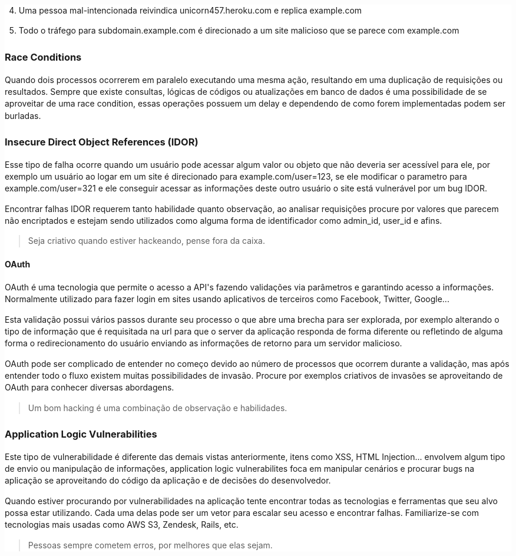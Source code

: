 4. Uma pessoa mal-intencionada reivindica unicorn457.heroku.com e replica example.com

5. Todo o tráfego para subdomain.example.com é direcionado a um site malicioso que se parece com example.com

<h3 id="race-conditions">Race Conditions</h3>

Quando dois processos ocorrerem em paralelo executando uma mesma ação, resultando em uma duplicação de requisições ou resultados. Sempre que existe consultas, lógicas de códigos ou atualizações em banco de dados é uma possibilidade de se aproveitar de uma race condition, essas operações possuem um delay e dependendo de como forem implementadas podem ser burladas.

<h3 id="insecure-direct-object-references-idor-">Insecure Direct Object References (IDOR)</h3>

Esse tipo de falha ocorre quando um usuário pode acessar algum valor ou objeto que não deveria ser acessível para ele, por exemplo um usuário ao logar em um site é direcionado para example.com/user=123, se ele modificar o parametro para example.com/user=321 e ele conseguir acessar as informações deste outro usuário o site está vulnerável por um bug IDOR.

Encontrar falhas IDOR requerem tanto habilidade quanto observação, ao analisar requisições procure por valores que parecem não encriptados e estejam sendo utilizados como alguma forma de identificador como admin_id, user_id e afins.

> Seja criativo quando estiver hackeando, pense fora da caixa.

#### OAuth

OAuth é uma tecnologia que permite o acesso a API's fazendo validações via parâmetros e garantindo acesso a informações. Normalmente utilizado para fazer login em sites usando aplicativos de terceiros como Facebook, Twitter, Google...

Esta validação possui vários passos durante seu processo o que abre uma brecha para ser explorada, por exemplo alterando o tipo de informação que é requisitada na url para que o server da aplicação responda de forma diferente ou refletindo de alguma forma o redirecionamento do usuário enviando as informações de retorno para um servidor malicioso.

OAuth pode ser complicado de entender no começo devido ao número de processos que ocorrem durante a validação, mas após entender todo o fluxo existem muitas possibilidades de invasão. Procure por exemplos criativos de invasões se aproveitando de OAuth para conhecer diversas abordagens.

> Um bom hacking é uma combinação de observação e habilidades.

<h3 id="application-logic-vulnerabilities">Application Logic Vulnerabilities</h3>

Este tipo de vulnerabilidade é diferente das demais vistas anteriormente, itens como XSS, HTML Injection... envolvem algum tipo de envio ou manipulação de informações, application logic vulnerabilites foca em manipular cenários e procurar bugs na aplicação se aproveitando do código da aplicação e de decisões do desenvolvedor.

Quando estiver procurando por vulnerabilidades na aplicação tente encontrar todas as tecnologias e ferramentas que seu alvo possa estar utilizando. Cada uma delas pode ser um vetor para escalar seu acesso e encontrar falhas. Familiarize-se com tecnologias mais usadas como AWS S3, Zendesk, Rails, etc.

> Pessoas sempre cometem erros, por melhores que elas sejam.

